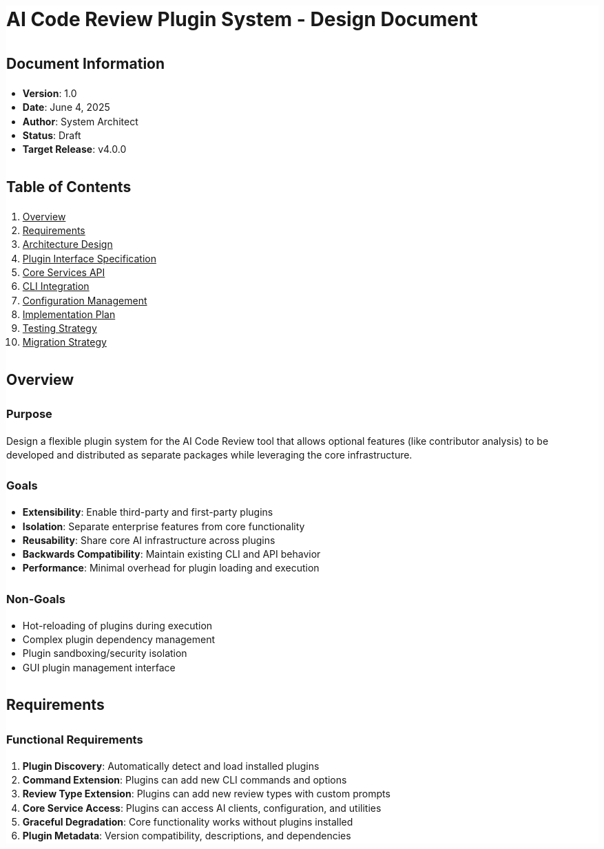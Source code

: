 # AI Code Review Plugin System - Design Document

## Document Information
- **Version**: 1.0
- **Date**: June 4, 2025
- **Author**: System Architect
- **Status**: Draft
- **Target Release**: v4.0.0

## Table of Contents
1. [Overview](#overview)
2. [Requirements](#requirements)
3. [Architecture Design](#architecture-design)
4. [Plugin Interface Specification](#plugin-interface-specification)
5. [Core Services API](#core-services-api)
6. [CLI Integration](#cli-integration)
7. [Configuration Management](#configuration-management)
8. [Implementation Plan](#implementation-plan)
9. [Testing Strategy](#testing-strategy)
10. [Migration Strategy](#migration-strategy)

## Overview

### Purpose
Design a flexible plugin system for the AI Code Review tool that allows optional features (like contributor analysis) to be developed and distributed as separate packages while leveraging the core infrastructure.

### Goals
- **Extensibility**: Enable third-party and first-party plugins
- **Isolation**: Separate enterprise features from core functionality
- **Reusability**: Share core AI infrastructure across plugins
- **Backwards Compatibility**: Maintain existing CLI and API behavior
- **Performance**: Minimal overhead for plugin loading and execution

### Non-Goals
- Hot-reloading of plugins during execution
- Complex plugin dependency management
- Plugin sandboxing/security isolation
- GUI plugin management interface

## Requirements

### Functional Requirements
1. **Plugin Discovery**: Automatically detect and load installed plugins
2. **Command Extension**: Plugins can add new CLI commands and options
3. **Review Type Extension**: Plugins can add new review types with custom prompts
4. **Core Service Access**: Plugins can access AI clients, configuration, and utilities
5. **Graceful Degradation**: Core functionality works without plugins installed
6. **Plugin Metadata**: Version compatibility, descriptions, and dependencies
